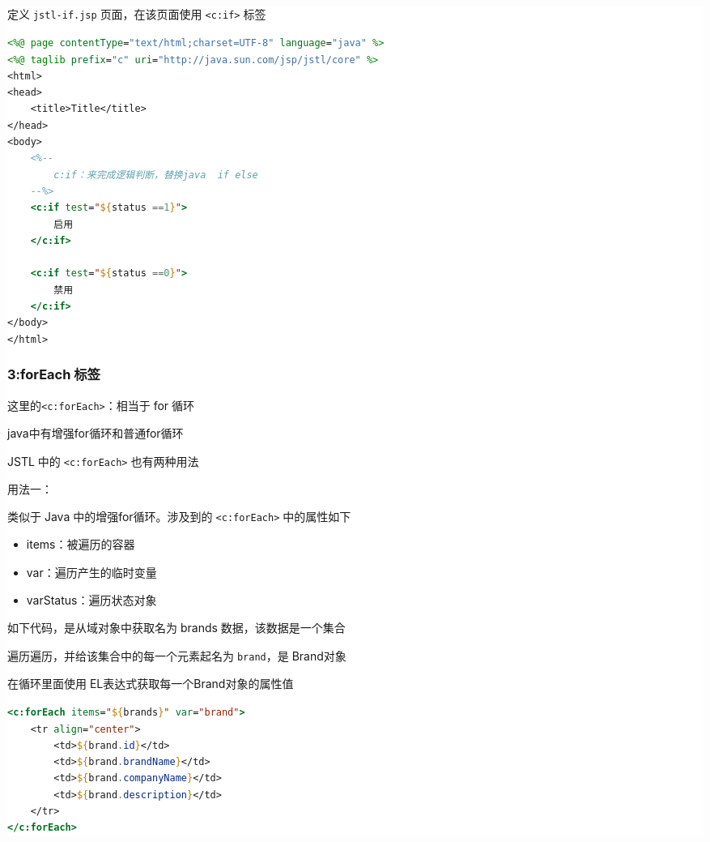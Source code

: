 定义 `jstl-if.jsp` 页面，在该页面使用 `<c:if>` 标签

```jsp
<%@ page contentType="text/html;charset=UTF-8" language="java" %>
<%@ taglib prefix="c" uri="http://java.sun.com/jsp/jstl/core" %>
<html>
<head>
    <title>Title</title>
</head>
<body>
    <%--
        c:if：来完成逻辑判断，替换java  if else
    --%>
    <c:if test="${status ==1}">
        启用
    </c:if>

    <c:if test="${status ==0}">
        禁用
    </c:if>
</body>
</html>
```

### 3:forEach 标签

这里的`<c:forEach>`：相当于 for 循环

java中有增强for循环和普通for循环

JSTL 中的 `<c:forEach>` 也有两种用法



用法一：

类似于 Java 中的增强for循环。涉及到的 `<c:forEach>` 中的属性如下

* items：被遍历的容器

* var：遍历产生的临时变量

* varStatus：遍历状态对象

如下代码，是从域对象中获取名为 brands 数据，该数据是一个集合

遍历遍历，并给该集合中的每一个元素起名为 `brand`，是 Brand对象

在循环里面使用 EL表达式获取每一个Brand对象的属性值

```jsp
<c:forEach items="${brands}" var="brand">
    <tr align="center">
        <td>${brand.id}</td>
        <td>${brand.brandName}</td>
        <td>${brand.companyName}</td>
        <td>${brand.description}</td>
    </tr>
</c:forEach>
```
